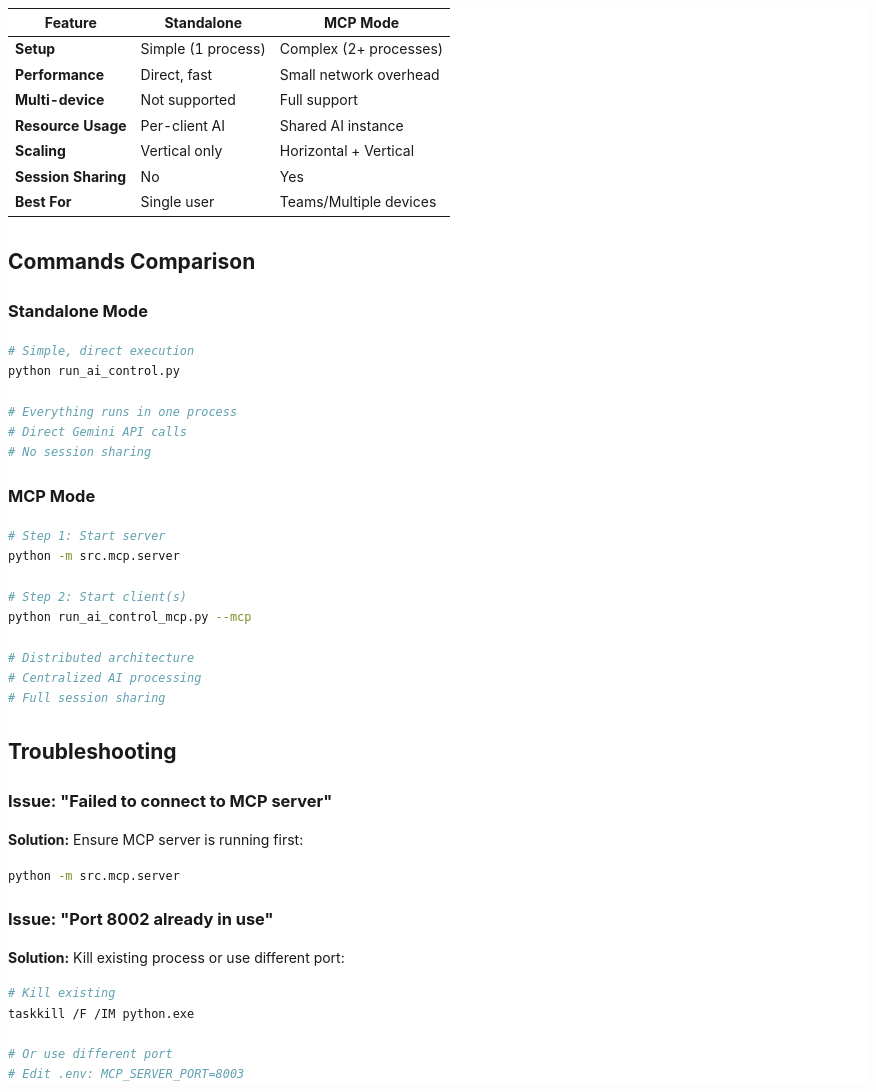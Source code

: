 | Feature | Standalone | MCP Mode |
|---------|-----------|----------|
| **Setup** | Simple (1 process) | Complex (2+ processes) |
| **Performance** | Direct, fast | Small network overhead |
| **Multi-device** | Not supported | Full support |
| **Resource Usage** | Per-client AI | Shared AI instance |
| **Scaling** | Vertical only | Horizontal + Vertical |
| **Session Sharing** | No | Yes |
| **Best For** | Single user | Teams/Multiple devices |

## Commands Comparison

### Standalone Mode
```bash
# Simple, direct execution
python run_ai_control.py

# Everything runs in one process
# Direct Gemini API calls
# No session sharing
```

### MCP Mode
```bash
# Step 1: Start server
python -m src.mcp.server

# Step 2: Start client(s)
python run_ai_control_mcp.py --mcp

# Distributed architecture
# Centralized AI processing
# Full session sharing
```

## Troubleshooting

### Issue: "Failed to connect to MCP server"
**Solution:** Ensure MCP server is running first:
```bash
python -m src.mcp.server
```

### Issue: "Port 8002 already in use"
**Solution:** Kill existing process or use different port:
```bash
# Kill existing
taskkill /F /IM python.exe

# Or use different port
# Edit .env: MCP_SERVER_PORT=8003
```
